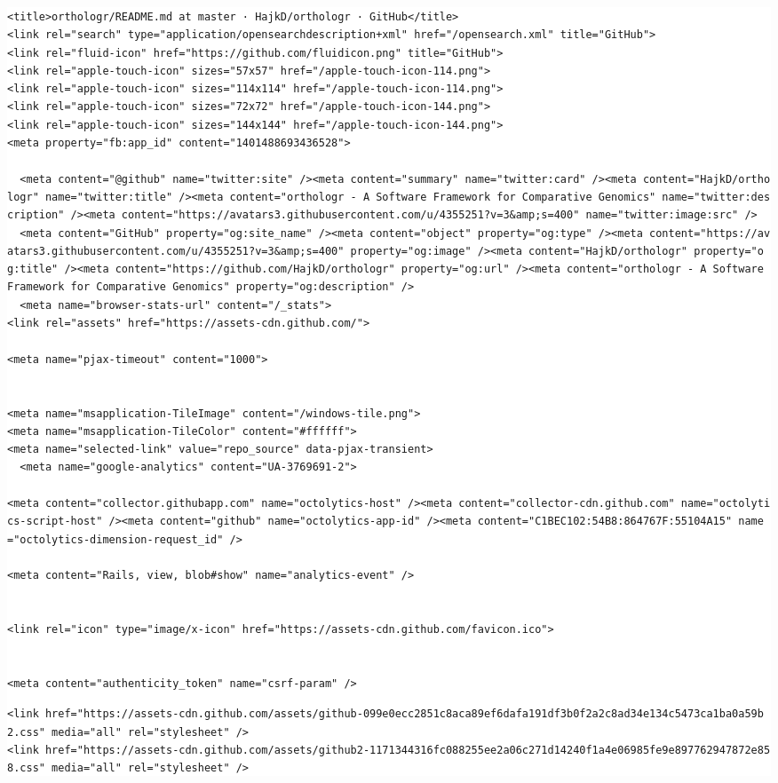 


<!DOCTYPE html>
<html lang="en" class="">
  <head prefix="og: http://ogp.me/ns# fb: http://ogp.me/ns/fb# object: http://ogp.me/ns/object# article: http://ogp.me/ns/article# profile: http://ogp.me/ns/profile#">
    <meta charset='utf-8'>
    <meta http-equiv="X-UA-Compatible" content="IE=edge">
    <meta http-equiv="Content-Language" content="en">
    
    
    <title>orthologr/README.md at master · HajkD/orthologr · GitHub</title>
    <link rel="search" type="application/opensearchdescription+xml" href="/opensearch.xml" title="GitHub">
    <link rel="fluid-icon" href="https://github.com/fluidicon.png" title="GitHub">
    <link rel="apple-touch-icon" sizes="57x57" href="/apple-touch-icon-114.png">
    <link rel="apple-touch-icon" sizes="114x114" href="/apple-touch-icon-114.png">
    <link rel="apple-touch-icon" sizes="72x72" href="/apple-touch-icon-144.png">
    <link rel="apple-touch-icon" sizes="144x144" href="/apple-touch-icon-144.png">
    <meta property="fb:app_id" content="1401488693436528">

      <meta content="@github" name="twitter:site" /><meta content="summary" name="twitter:card" /><meta content="HajkD/orthologr" name="twitter:title" /><meta content="orthologr - A Software Framework for Comparative Genomics" name="twitter:description" /><meta content="https://avatars3.githubusercontent.com/u/4355251?v=3&amp;s=400" name="twitter:image:src" />
      <meta content="GitHub" property="og:site_name" /><meta content="object" property="og:type" /><meta content="https://avatars3.githubusercontent.com/u/4355251?v=3&amp;s=400" property="og:image" /><meta content="HajkD/orthologr" property="og:title" /><meta content="https://github.com/HajkD/orthologr" property="og:url" /><meta content="orthologr - A Software Framework for Comparative Genomics" property="og:description" />
      <meta name="browser-stats-url" content="/_stats">
    <link rel="assets" href="https://assets-cdn.github.com/">
    
    <meta name="pjax-timeout" content="1000">
    

    <meta name="msapplication-TileImage" content="/windows-tile.png">
    <meta name="msapplication-TileColor" content="#ffffff">
    <meta name="selected-link" value="repo_source" data-pjax-transient>
      <meta name="google-analytics" content="UA-3769691-2">

    <meta content="collector.githubapp.com" name="octolytics-host" /><meta content="collector-cdn.github.com" name="octolytics-script-host" /><meta content="github" name="octolytics-app-id" /><meta content="C1BEC102:54B8:864767F:55104A15" name="octolytics-dimension-request_id" />
    
    <meta content="Rails, view, blob#show" name="analytics-event" />

    
    <link rel="icon" type="image/x-icon" href="https://assets-cdn.github.com/favicon.ico">


    <meta content="authenticity_token" name="csrf-param" />
<meta content="g7VhV5plX5ewVGuRA0oCjjVU/2eJvyHgbRw1frFCr+G10/I/qWOFNPLzdaL3eUi9PMh8QBDnolGqUd+hQq9AOg==" name="csrf-token" />

    <link href="https://assets-cdn.github.com/assets/github-099e0ecc2851c8aca89ef6dafa191df3b0f2a2c8ad34e134c5473ca1ba0a59b2.css" media="all" rel="stylesheet" />
    <link href="https://assets-cdn.github.com/assets/github2-1171344316fc088255ee2a06c271d14240f1a4e06985fe9e897762947872e858.css" media="all" rel="stylesheet" />
    